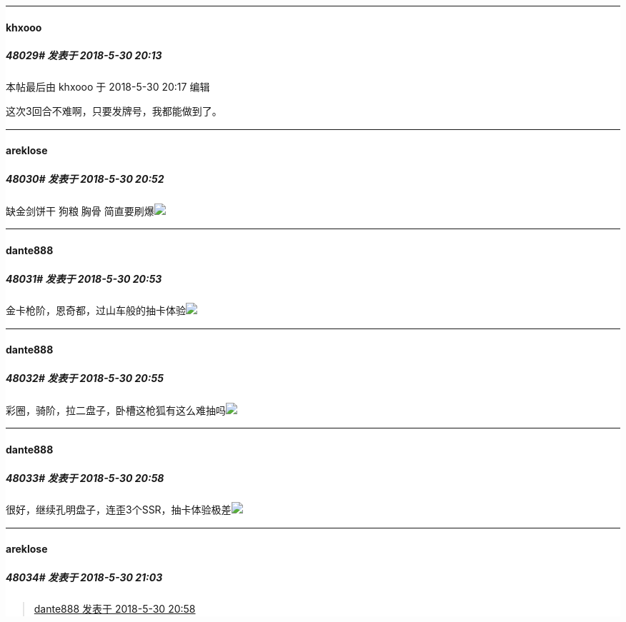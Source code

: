 
*****

####  khxooo  
##### 48029#       发表于 2018-5-30 20:13


 本帖最后由 khxooo 于 2018-5-30 20:17 编辑 

这次3回合不难啊，只要发牌号，我都能做到了。


*****

####  areklose  
##### 48030#       发表于 2018-5-30 20:52


缺金剑饼干 狗粮 胸骨 简直要刷爆<img src="https://static.saraba1st.com/image/smiley/face2017/037.png" referrerpolicy="no-referrer">


*****

####  dante888  
##### 48031#       发表于 2018-5-30 20:53


金卡枪阶，恩奇都，过山车般的抽卡体验<img src="https://static.saraba1st.com/image/smiley/face2017/068.png" referrerpolicy="no-referrer">


*****

####  dante888  
##### 48032#       发表于 2018-5-30 20:55


彩圈，骑阶，拉二盘子，卧槽这枪狐有这么难抽吗<img src="https://static.saraba1st.com/image/smiley/face2017/112.png" referrerpolicy="no-referrer">


*****

####  dante888  
##### 48033#       发表于 2018-5-30 20:58


很好，继续孔明盘子，连歪3个SSR，抽卡体验极差<img src="https://static.saraba1st.com/image/smiley/face2017/067.png" referrerpolicy="no-referrer">


*****

####  areklose  
##### 48034#       发表于 2018-5-30 21:03


<blockquote><a href="httphttps://bbs.saraba1st.com/2b/forum.php?mod=redirect&amp;goto=findpost&amp;pid=39825790&amp;ptid=1085254" target="_blank">dante888 发表于 2018-5-30 20:58</a>
